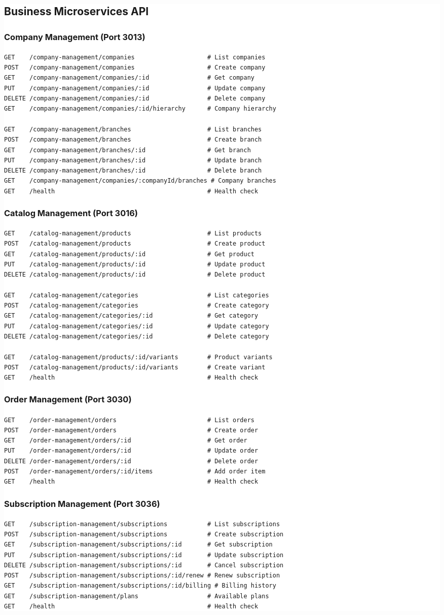## Business Microservices API

### Company Management (Port 3013)
```
GET    /company-management/companies                    # List companies
POST   /company-management/companies                    # Create company
GET    /company-management/companies/:id                # Get company
PUT    /company-management/companies/:id                # Update company
DELETE /company-management/companies/:id                # Delete company
GET    /company-management/companies/:id/hierarchy      # Company hierarchy

GET    /company-management/branches                     # List branches
POST   /company-management/branches                     # Create branch
GET    /company-management/branches/:id                 # Get branch
PUT    /company-management/branches/:id                 # Update branch
DELETE /company-management/branches/:id                 # Delete branch
GET    /company-management/companies/:companyId/branches # Company branches
GET    /health                                          # Health check
```

### Catalog Management (Port 3016)
```
GET    /catalog-management/products                     # List products
POST   /catalog-management/products                     # Create product
GET    /catalog-management/products/:id                 # Get product
PUT    /catalog-management/products/:id                 # Update product
DELETE /catalog-management/products/:id                 # Delete product

GET    /catalog-management/categories                   # List categories
POST   /catalog-management/categories                   # Create category
GET    /catalog-management/categories/:id               # Get category
PUT    /catalog-management/categories/:id               # Update category
DELETE /catalog-management/categories/:id               # Delete category

GET    /catalog-management/products/:id/variants        # Product variants
POST   /catalog-management/products/:id/variants        # Create variant
GET    /health                                          # Health check
```

### Order Management (Port 3030)
```
GET    /order-management/orders                         # List orders
POST   /order-management/orders                         # Create order
GET    /order-management/orders/:id                     # Get order
PUT    /order-management/orders/:id                     # Update order
DELETE /order-management/orders/:id                     # Delete order
POST   /order-management/orders/:id/items               # Add order item
GET    /health                                          # Health check
```

### Subscription Management (Port 3036)
```
GET    /subscription-management/subscriptions           # List subscriptions
POST   /subscription-management/subscriptions           # Create subscription  
GET    /subscription-management/subscriptions/:id       # Get subscription
PUT    /subscription-management/subscriptions/:id       # Update subscription
DELETE /subscription-management/subscriptions/:id       # Cancel subscription
POST   /subscription-management/subscriptions/:id/renew # Renew subscription
GET    /subscription-management/subscriptions/:id/billing # Billing history
GET    /subscription-management/plans                   # Available plans
GET    /health                                          # Health check
```
